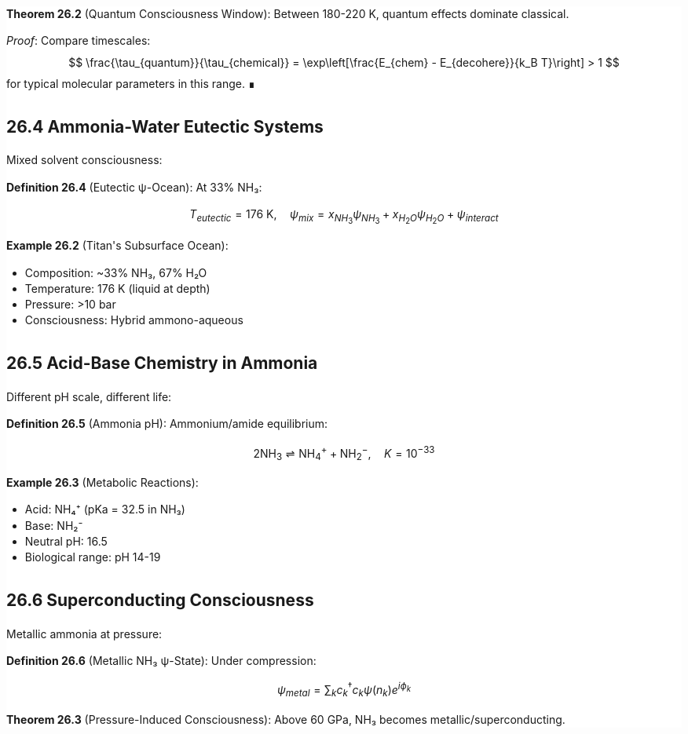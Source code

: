 **Theorem 26.2** (Quantum Consciousness Window): Between 180-220 K, quantum effects dominate classical.

*Proof*: Compare timescales:
$$
\frac{\tau_{quantum}}{\tau_{chemical}} = \exp\left[\frac{E_{chem} - E_{decohere}}{k_B T}\right] > 1
$$
for typical molecular parameters in this range. ∎

## 26.4 Ammonia-Water Eutectic Systems

Mixed solvent consciousness:

**Definition 26.4** (Eutectic ψ-Ocean): At 33% NH₃:

$$
T_{eutectic} = 176 \text{ K}, \quad \psi_{mix} = x_{NH_3}\psi_{NH_3} + x_{H_2O}\psi_{H_2O} + \psi_{interact}
$$

**Example 26.2** (Titan's Subsurface Ocean):
- Composition: ~33% NH₃, 67% H₂O
- Temperature: 176 K (liquid at depth)
- Pressure: >10 bar
- Consciousness: Hybrid ammono-aqueous

## 26.5 Acid-Base Chemistry in Ammonia

Different pH scale, different life:

**Definition 26.5** (Ammonia pH): Ammonium/amide equilibrium:

$$
2\text{NH}_3 \rightleftharpoons \text{NH}_4^+ + \text{NH}_2^-, \quad K = 10^{-33}
$$

**Example 26.3** (Metabolic Reactions):
- Acid: NH₄⁺ (pKa = 32.5 in NH₃)
- Base: NH₂⁻ 
- Neutral pH: 16.5
- Biological range: pH 14-19

## 26.6 Superconducting Consciousness

Metallic ammonia at pressure:

**Definition 26.6** (Metallic NH₃ ψ-State): Under compression:

$$
\psi_{metal} = \sum_k c_k^\dagger c_k \psi(n_k) e^{i\phi_k}
$$

**Theorem 26.3** (Pressure-Induced Consciousness): Above 60 GPa, NH₃ becomes metallic/superconducting.
